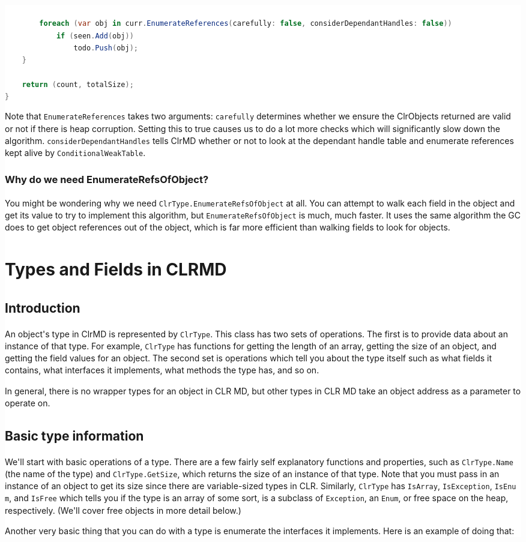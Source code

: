 ```c#

        foreach (var obj in curr.EnumerateReferences(carefully: false, considerDependantHandles: false))
            if (seen.Add(obj))
                todo.Push(obj);
    }

    return (count, totalSize);
}
```

Note that `EnumerateReferences` takes two arguments:  `carefully` determines whether we ensure the ClrObjects returned are valid or not if there is heap corruption.  Setting this to true causes us to do a lot more checks which will significantly slow down the algorithm.  `considerDependantHandles` tells ClrMD whether or not to look at the dependant handle table and enumerate references kept alive by `ConditionalWeakTable`.

### Why do we need EnumerateRefsOfObject?

You might be wondering why we need `ClrType.EnumerateRefsOfObject` at all. You can attempt to walk each field in the object and get its value to try to implement this algorithm, but `EnumerateRefsOfObject` is much, much faster. It uses the same algorithm the GC does to get object references out of the object, which is far more efficient than walking fields to look for objects.


# Types and Fields in CLRMD

## Introduction

An object's type in ClrMD is represented by `ClrType`. This class has two sets of operations. The first is to provide data about an instance of that type. For example, `ClrType` has functions for getting the length of an array, getting the size of an object, and getting the field values for an object. The second set is operations which tell you about the type itself such as what fields it contains, what interfaces it implements, what methods the type has, and so on.

In general, there is no wrapper types for an object in CLR MD, but other types in CLR MD take an object address as a parameter to operate on.

## Basic type information

We'll start with basic operations of a type. There are a few fairly self explanatory functions and properties, such as `ClrType.Name` (the name of the type) and `ClrType.GetSize`, which returns the size of an instance of that type. Note that you must pass in an instance of an object to get its size since there are variable-sized types in CLR. Similarly, `ClrType` has `IsArray`, `IsException`, `IsEnum`, and `IsFree` which tells you if the type is an array of some sort, is a subclass of `Exception`, an `Enum`, or free space on the heap, respectively. (We'll cover free objects in more detail below.)

Another very basic thing that you can do with a type is enumerate the interfaces it implements. Here is an example of doing that:
